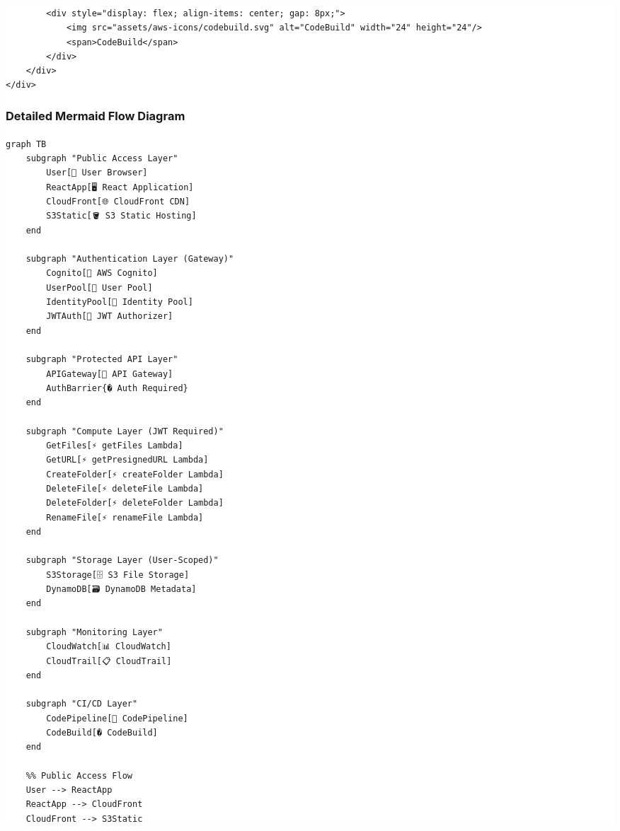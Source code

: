             <div style="display: flex; align-items: center; gap: 8px;">
                <img src="assets/aws-icons/codebuild.svg" alt="CodeBuild" width="24" height="24"/>
                <span>CodeBuild</span>
            </div>
        </div>
    </div>
</div>

### Detailed Mermaid Flow Diagram

```mermaid
graph TB
    subgraph "Public Access Layer"
        User[👤 User Browser]
        ReactApp[🖥️ React Application]
        CloudFront[🌐 CloudFront CDN]
        S3Static[🪣 S3 Static Hosting]
    end
    
    subgraph "Authentication Layer (Gateway)"
        Cognito[🔐 AWS Cognito]
        UserPool[👥 User Pool]
        IdentityPool[🎫 Identity Pool]
        JWTAuth[🔑 JWT Authorizer]
    end
    
    subgraph "Protected API Layer"
        APIGateway[🌉 API Gateway]
        AuthBarrier{� Auth Required}
    end
    
    subgraph "Compute Layer (JWT Required)"
        GetFiles[⚡ getFiles Lambda]
        GetURL[⚡ getPresignedURL Lambda]
        CreateFolder[⚡ createFolder Lambda]
        DeleteFile[⚡ deleteFile Lambda]
        DeleteFolder[⚡ deleteFolder Lambda]
        RenameFile[⚡ renameFile Lambda]
    end
    
    subgraph "Storage Layer (User-Scoped)"
        S3Storage[🗄️ S3 File Storage]
        DynamoDB[🗃️ DynamoDB Metadata]
    end
    
    subgraph "Monitoring Layer"
        CloudWatch[📊 CloudWatch]
        CloudTrail[📋 CloudTrail]
    end
    
    subgraph "CI/CD Layer"
        CodePipeline[🚀 CodePipeline]
        CodeBuild[� CodeBuild]
    end
    
    %% Public Access Flow
    User --> ReactApp
    ReactApp --> CloudFront
    CloudFront --> S3Static
```